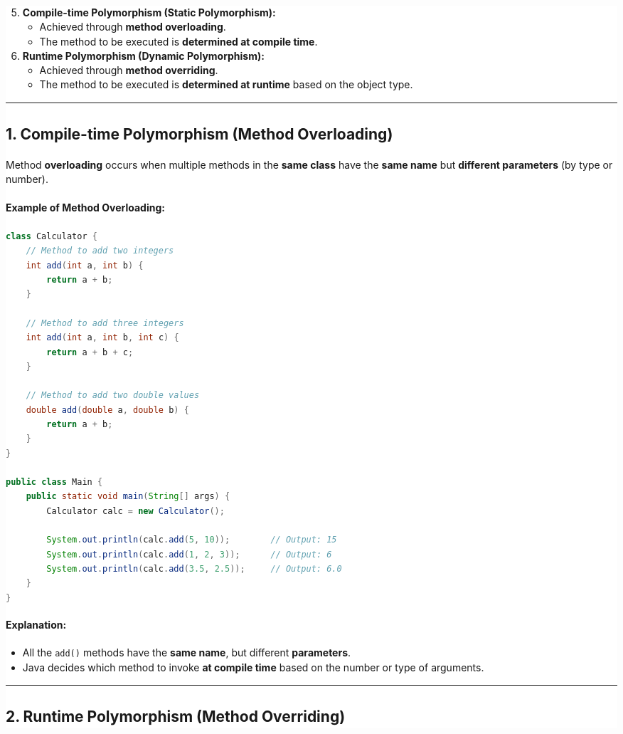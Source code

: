 5. **Compile-time Polymorphism (Static Polymorphism):**
   - Achieved through **method overloading**.
   - The method to be executed is **determined at compile time**.
6. **Runtime Polymorphism (Dynamic Polymorphism):**
   - Achieved through **method overriding**.
   - The method to be executed is **determined at runtime** based on the object type.

---

## **1. Compile-time Polymorphism (Method Overloading)**

Method **overloading** occurs when multiple methods in the **same class** have the **same name** but **different parameters** (by type or number).

#### **Example of Method Overloading:**

```java
class Calculator {
    // Method to add two integers
    int add(int a, int b) {
        return a + b;
    }

    // Method to add three integers
    int add(int a, int b, int c) {
        return a + b + c;
    }

    // Method to add two double values
    double add(double a, double b) {
        return a + b;
    }
}

public class Main {
    public static void main(String[] args) {
        Calculator calc = new Calculator();

        System.out.println(calc.add(5, 10));        // Output: 15
        System.out.println(calc.add(1, 2, 3));      // Output: 6
        System.out.println(calc.add(3.5, 2.5));     // Output: 6.0
    }
}
```

#### **Explanation:**

- All the `add()` methods have the **same name**, but different **parameters**.
- Java decides which method to invoke **at compile time** based on the number or type of arguments.

---

## **2. Runtime Polymorphism (Method Overriding)**
